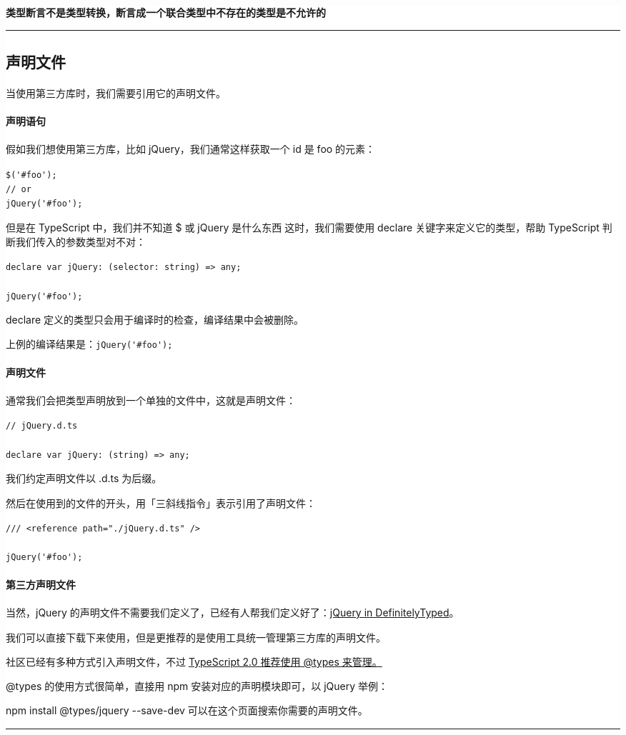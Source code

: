 **类型断言不是类型转换，断言成一个联合类型中不存在的类型是不允许的**

---

## 声明文件
当使用第三方库时，我们需要引用它的声明文件。

#### 声明语句
假如我们想使用第三方库，比如 jQuery，我们通常这样获取一个 id 是 foo 的元素：
```
$('#foo');
// or
jQuery('#foo');
```
但是在 TypeScript 中，我们并不知道 $ 或 jQuery 是什么东西
这时，我们需要使用 declare 关键字来定义它的类型，帮助 TypeScript 判断我们传入的参数类型对不对：
```
declare var jQuery: (selector: string) => any;

jQuery('#foo');
```
declare 定义的类型只会用于编译时的检查，编译结果中会被删除。

上例的编译结果是：`jQuery('#foo');`

#### 声明文件
通常我们会把类型声明放到一个单独的文件中，这就是声明文件：
```
// jQuery.d.ts

declare var jQuery: (string) => any;
```
我们约定声明文件以 .d.ts 为后缀。

然后在使用到的文件的开头，用「三斜线指令」表示引用了声明文件：
```
/// <reference path="./jQuery.d.ts" />

jQuery('#foo');
```

#### 第三方声明文件
当然，jQuery 的声明文件不需要我们定义了，已经有人帮我们定义好了：[jQuery in DefinitelyTyped](https://github.com/DefinitelyTyped/DefinitelyTyped/blob/master/types/jquery/index.d.ts)。

我们可以直接下载下来使用，但是更推荐的是使用工具统一管理第三方库的声明文件。

社区已经有多种方式引入声明文件，不过 [TypeScript 2.0 推荐使用 @types 来管理。](https://blogs.msdn.microsoft.com/typescript/2016/06/15/the-future-of-declaration-files/)

@types 的使用方式很简单，直接用 npm 安装对应的声明模块即可，以 jQuery 举例：

npm install @types/jquery --save-dev
可以在这个页面搜索你需要的声明文件。

---

